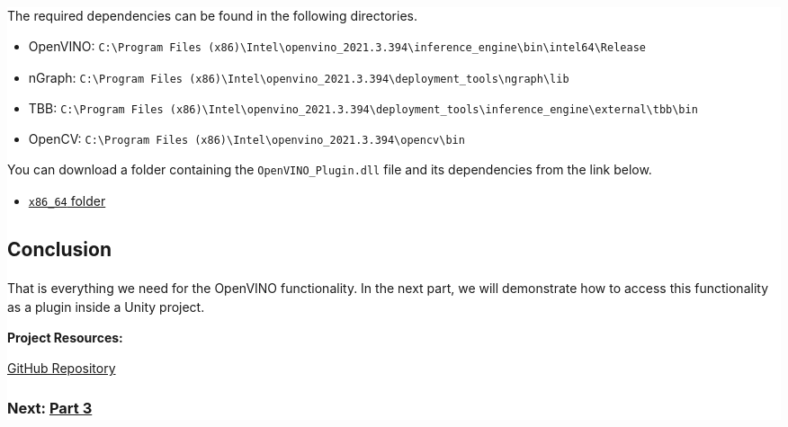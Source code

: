 The required dependencies can be found in the following directories.

* OpenVINO: `C:\Program Files (x86)\Intel\openvino_2021.3.394\inference_engine\bin\intel64\Release`

* nGraph: `C:\Program Files (x86)\Intel\openvino_2021.3.394\deployment_tools\ngraph\lib`

* TBB: `C:\Program Files (x86)\Intel\openvino_2021.3.394\deployment_tools\inference_engine\external\tbb\bin`

* OpenCV: `C:\Program Files (x86)\Intel\openvino_2021.3.394\opencv\bin`



You can download a folder containing the `OpenVINO_Plugin.dll` file and its dependencies from the link below.

* [`x86_64` folder](https://drive.google.com/file/d/1lDjcVa5F9XZid5NyJj2twWXwACEkpa8n/view?usp=sharing)





## Conclusion

That is everything we need for the OpenVINO functionality. In the next part, we will demonstrate how to access this functionality as a plugin inside a Unity project.

**Project Resources:**

[GitHub Repository](https://github.com/cj-mills/Unity-OpenVINO-Plugin)



### Next: [Part 3](https://christianjmills.com/OpenVINO-Plugin-for-Unity-Tutorial-3/)

